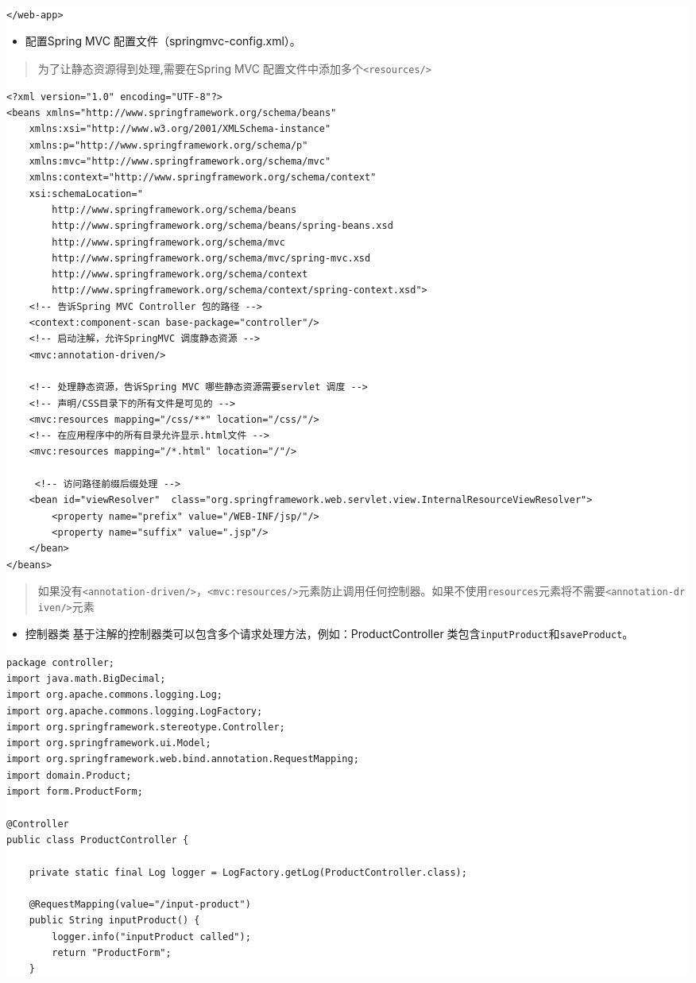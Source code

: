 ```
</web-app>
```
* 配置Spring MVC 配置文件（springmvc-config.xml）。
> 为了让静态资源得到处理,需要在Spring MVC 配置文件中添加多个`<resources/>`
```
<?xml version="1.0" encoding="UTF-8"?>
<beans xmlns="http://www.springframework.org/schema/beans"
    xmlns:xsi="http://www.w3.org/2001/XMLSchema-instance"
    xmlns:p="http://www.springframework.org/schema/p"
    xmlns:mvc="http://www.springframework.org/schema/mvc"
    xmlns:context="http://www.springframework.org/schema/context"
    xsi:schemaLocation="
        http://www.springframework.org/schema/beans
        http://www.springframework.org/schema/beans/spring-beans.xsd
        http://www.springframework.org/schema/mvc
        http://www.springframework.org/schema/mvc/spring-mvc.xsd     
        http://www.springframework.org/schema/context
        http://www.springframework.org/schema/context/spring-context.xsd">
    <!-- 告诉Spring MVC Controller 包的路径 -->
    <context:component-scan base-package="controller"/>
    <!-- 启动注解，允许SpringMVC 调度静态资源 -->
    <mvc:annotation-driven/>

    <!-- 处理静态资源，告诉Spring MVC 哪些静态资源需要servlet 调度 -->
    <!-- 声明/CSS目录下的所有文件是可见的 -->
    <mvc:resources mapping="/css/**" location="/css/"/>
    <!-- 在应用程序中的所有目录允许显示.html文件 -->
    <mvc:resources mapping="/*.html" location="/"/>
    
     <!-- 访问路径前缀后缀处理 -->
    <bean id="viewResolver"  class="org.springframework.web.servlet.view.InternalResourceViewResolver">
        <property name="prefix" value="/WEB-INF/jsp/"/>
        <property name="suffix" value=".jsp"/>
    </bean>
</beans>
```
> 如果没有`<annotation-driven/>`，`<mvc:resources/>`元素防止调用任何控制器。如果不使用`resources`元素将不需要`<annotation-driven/>`元素

* 控制器类
基于注解的控制器类可以包含多个请求处理方法，例如：ProductController 类包含`inputProduct`和`saveProduct`。
```
package controller;
import java.math.BigDecimal;
import org.apache.commons.logging.Log;
import org.apache.commons.logging.LogFactory;
import org.springframework.stereotype.Controller;
import org.springframework.ui.Model;
import org.springframework.web.bind.annotation.RequestMapping;
import domain.Product;
import form.ProductForm;

@Controller
public class ProductController {

    private static final Log logger = LogFactory.getLog(ProductController.class);

    @RequestMapping(value="/input-product")
    public String inputProduct() {
        logger.info("inputProduct called");
        return "ProductForm";
    }

```